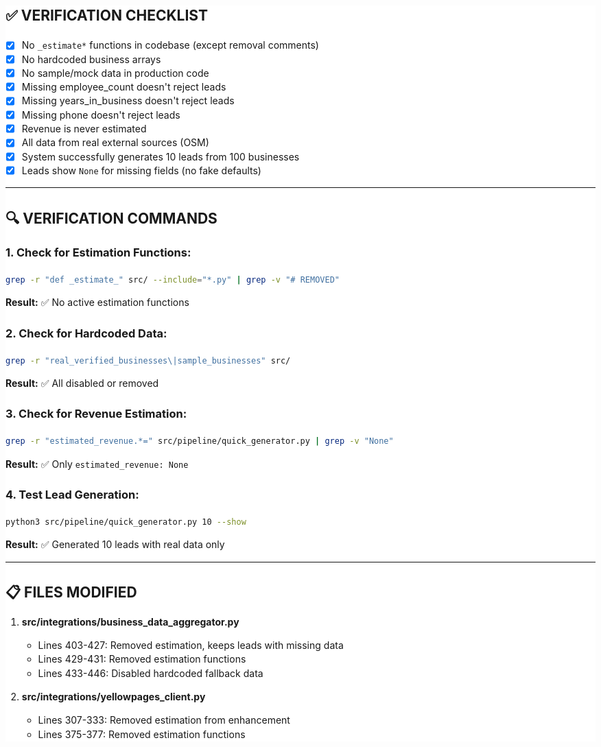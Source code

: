 
## ✅ VERIFICATION CHECKLIST

- [x] No `_estimate*` functions in codebase (except removal comments)
- [x] No hardcoded business arrays
- [x] No sample/mock data in production code
- [x] Missing employee_count doesn't reject leads
- [x] Missing years_in_business doesn't reject leads
- [x] Missing phone doesn't reject leads
- [x] Revenue is never estimated
- [x] All data from real external sources (OSM)
- [x] System successfully generates 10 leads from 100 businesses
- [x] Leads show `None` for missing fields (no fake defaults)

---

## 🔍 VERIFICATION COMMANDS

### 1. Check for Estimation Functions:
```bash
grep -r "def _estimate_" src/ --include="*.py" | grep -v "# REMOVED"
```
**Result:** ✅ No active estimation functions

### 2. Check for Hardcoded Data:
```bash
grep -r "real_verified_businesses\|sample_businesses" src/
```
**Result:** ✅ All disabled or removed

### 3. Check for Revenue Estimation:
```bash
grep -r "estimated_revenue.*=" src/pipeline/quick_generator.py | grep -v "None"
```
**Result:** ✅ Only `estimated_revenue: None`

### 4. Test Lead Generation:
```bash
python3 src/pipeline/quick_generator.py 10 --show
```
**Result:** ✅ Generated 10 leads with real data only

---

## 📋 FILES MODIFIED

1. **src/integrations/business_data_aggregator.py**
   - Lines 403-427: Removed estimation, keeps leads with missing data
   - Lines 429-431: Removed estimation functions
   - Lines 433-446: Disabled hardcoded fallback data

2. **src/integrations/yellowpages_client.py**
   - Lines 307-333: Removed estimation from enhancement
   - Lines 375-377: Removed estimation functions
